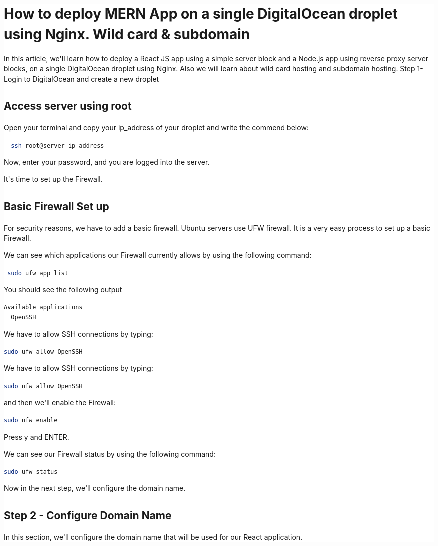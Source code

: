 
# How to deploy MERN App on a single DigitalOcean droplet using Nginx. Wild card & subdomain

In this article, we'll learn how to deploy a React JS app using a simple server block and a Node.js app using reverse proxy server blocks, on a single DigitalOcean droplet using Nginx. Also we will learn about wild card hosting and subdomain hosting.
Step 1- Login to DigitalOcean and create a new droplet

## Access server using root
Open your terminal and copy your ip_address of your droplet and write the commend below:


```bash
  ssh root@server_ip_address
```

Now, enter your password, and you are logged into the server.

It's time to set up the Firewall.

## Basic Firewall Set up
For security reasons, we have to add a basic firewall.
Ubuntu servers use UFW firewall. It is a very easy process to set up a basic Firewall.

We can see which applications our Firewall currently allows by using the following command:
```bash
 sudo ufw app list
```
You should see the following output
```bash
Available applications
  OpenSSH
```
We have to allow SSH connections by typing:
```bash
sudo ufw allow OpenSSH
```
We have to allow SSH connections by typing:
```bash
sudo ufw allow OpenSSH
```
and then we'll enable the Firewall:
```bash
sudo ufw enable
```
Press y and ENTER.

We can see our Firewall status by using the following command:
```bash
sudo ufw status
```
Now in the next step, we'll configure the domain name.

## Step 2 - Configure Domain Name
In this section, we'll configure the domain name that will be used for our React application.
